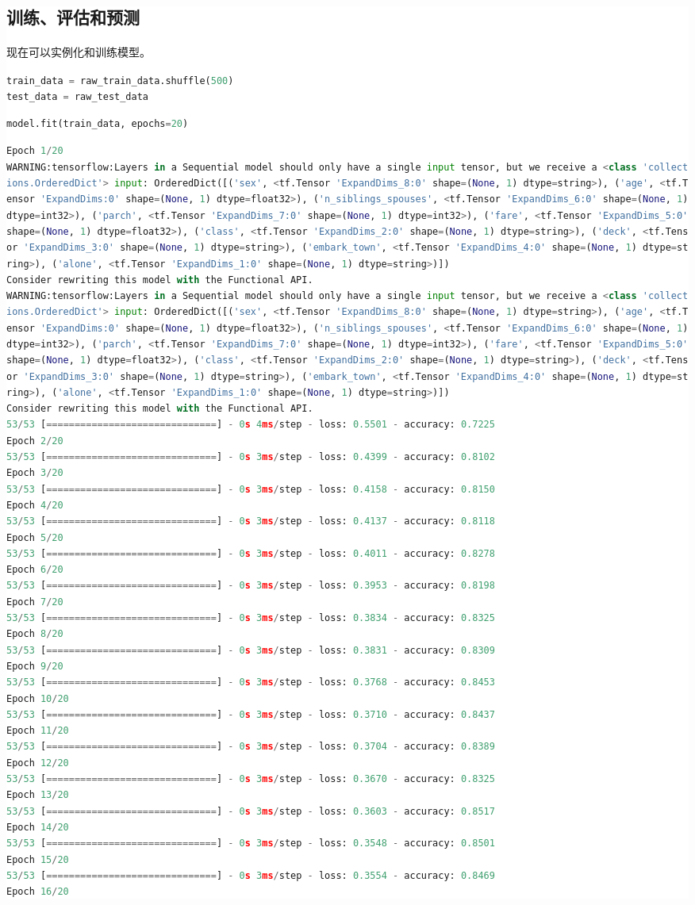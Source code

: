 ## 训练、评估和预测

现在可以实例化和训练模型。

```py
train_data = raw_train_data.shuffle(500)
test_data = raw_test_data 
```

```py
model.fit(train_data, epochs=20) 
```

```py
Epoch 1/20
WARNING:tensorflow:Layers in a Sequential model should only have a single input tensor, but we receive a <class 'collections.OrderedDict'> input: OrderedDict([('sex', <tf.Tensor 'ExpandDims_8:0' shape=(None, 1) dtype=string>), ('age', <tf.Tensor 'ExpandDims:0' shape=(None, 1) dtype=float32>), ('n_siblings_spouses', <tf.Tensor 'ExpandDims_6:0' shape=(None, 1) dtype=int32>), ('parch', <tf.Tensor 'ExpandDims_7:0' shape=(None, 1) dtype=int32>), ('fare', <tf.Tensor 'ExpandDims_5:0' shape=(None, 1) dtype=float32>), ('class', <tf.Tensor 'ExpandDims_2:0' shape=(None, 1) dtype=string>), ('deck', <tf.Tensor 'ExpandDims_3:0' shape=(None, 1) dtype=string>), ('embark_town', <tf.Tensor 'ExpandDims_4:0' shape=(None, 1) dtype=string>), ('alone', <tf.Tensor 'ExpandDims_1:0' shape=(None, 1) dtype=string>)])
Consider rewriting this model with the Functional API.
WARNING:tensorflow:Layers in a Sequential model should only have a single input tensor, but we receive a <class 'collections.OrderedDict'> input: OrderedDict([('sex', <tf.Tensor 'ExpandDims_8:0' shape=(None, 1) dtype=string>), ('age', <tf.Tensor 'ExpandDims:0' shape=(None, 1) dtype=float32>), ('n_siblings_spouses', <tf.Tensor 'ExpandDims_6:0' shape=(None, 1) dtype=int32>), ('parch', <tf.Tensor 'ExpandDims_7:0' shape=(None, 1) dtype=int32>), ('fare', <tf.Tensor 'ExpandDims_5:0' shape=(None, 1) dtype=float32>), ('class', <tf.Tensor 'ExpandDims_2:0' shape=(None, 1) dtype=string>), ('deck', <tf.Tensor 'ExpandDims_3:0' shape=(None, 1) dtype=string>), ('embark_town', <tf.Tensor 'ExpandDims_4:0' shape=(None, 1) dtype=string>), ('alone', <tf.Tensor 'ExpandDims_1:0' shape=(None, 1) dtype=string>)])
Consider rewriting this model with the Functional API.
53/53 [==============================] - 0s 4ms/step - loss: 0.5501 - accuracy: 0.7225
Epoch 2/20
53/53 [==============================] - 0s 3ms/step - loss: 0.4399 - accuracy: 0.8102
Epoch 3/20
53/53 [==============================] - 0s 3ms/step - loss: 0.4158 - accuracy: 0.8150
Epoch 4/20
53/53 [==============================] - 0s 3ms/step - loss: 0.4137 - accuracy: 0.8118
Epoch 5/20
53/53 [==============================] - 0s 3ms/step - loss: 0.4011 - accuracy: 0.8278
Epoch 6/20
53/53 [==============================] - 0s 3ms/step - loss: 0.3953 - accuracy: 0.8198
Epoch 7/20
53/53 [==============================] - 0s 3ms/step - loss: 0.3834 - accuracy: 0.8325
Epoch 8/20
53/53 [==============================] - 0s 3ms/step - loss: 0.3831 - accuracy: 0.8309
Epoch 9/20
53/53 [==============================] - 0s 3ms/step - loss: 0.3768 - accuracy: 0.8453
Epoch 10/20
53/53 [==============================] - 0s 3ms/step - loss: 0.3710 - accuracy: 0.8437
Epoch 11/20
53/53 [==============================] - 0s 3ms/step - loss: 0.3704 - accuracy: 0.8389
Epoch 12/20
53/53 [==============================] - 0s 3ms/step - loss: 0.3670 - accuracy: 0.8325
Epoch 13/20
53/53 [==============================] - 0s 3ms/step - loss: 0.3603 - accuracy: 0.8517
Epoch 14/20
53/53 [==============================] - 0s 3ms/step - loss: 0.3548 - accuracy: 0.8501
Epoch 15/20
53/53 [==============================] - 0s 3ms/step - loss: 0.3554 - accuracy: 0.8469
Epoch 16/20
```